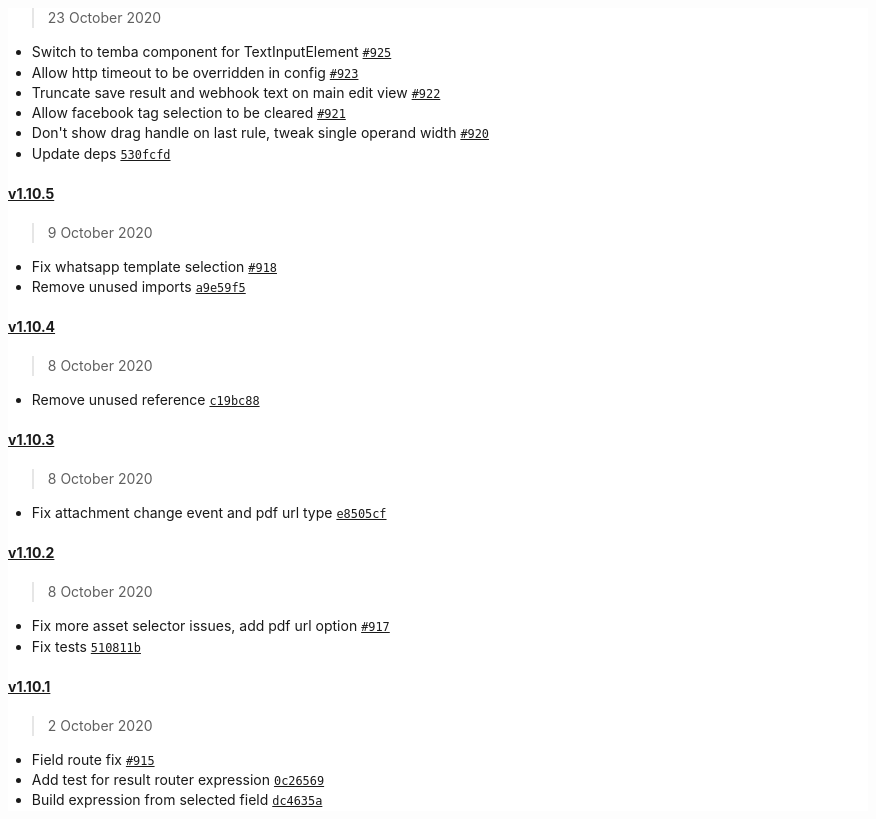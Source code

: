 > 23 October 2020

- Switch to temba component for TextInputElement [`#925`](https://github.com/nyaruka/floweditor/pull/925)
- Allow http timeout to be overridden in config [`#923`](https://github.com/nyaruka/floweditor/pull/923)
- Truncate save result and webhook text on main edit view [`#922`](https://github.com/nyaruka/floweditor/pull/922)
- Allow facebook tag selection to be cleared [`#921`](https://github.com/nyaruka/floweditor/pull/921)
- Don't show drag handle on last rule, tweak single operand width [`#920`](https://github.com/nyaruka/floweditor/pull/920)
- Update deps [`530fcfd`](https://github.com/nyaruka/floweditor/commit/530fcfd00a86889d6bf7fdaa75aaca51a0e7feb8)

#### [v1.10.5](https://github.com/nyaruka/floweditor/compare/v1.10.4...v1.10.5)

> 9 October 2020

- Fix whatsapp template selection [`#918`](https://github.com/nyaruka/floweditor/pull/918)
- Remove unused imports [`a9e59f5`](https://github.com/nyaruka/floweditor/commit/a9e59f558572479409b45585d2105e8cb9856c31)

#### [v1.10.4](https://github.com/nyaruka/floweditor/compare/v1.10.3...v1.10.4)

> 8 October 2020

- Remove unused reference [`c19bc88`](https://github.com/nyaruka/floweditor/commit/c19bc88fede33b8fbd5c8ea021e7c930c946c4b1)

#### [v1.10.3](https://github.com/nyaruka/floweditor/compare/v1.10.2...v1.10.3)

> 8 October 2020

- Fix attachment change event and pdf url type [`e8505cf`](https://github.com/nyaruka/floweditor/commit/e8505cf2ac8b8947fe06e0ab52e3cc6d1e09ef19)

#### [v1.10.2](https://github.com/nyaruka/floweditor/compare/v1.10.1...v1.10.2)

> 8 October 2020

- Fix more asset selector issues, add pdf url option [`#917`](https://github.com/nyaruka/floweditor/pull/917)
- Fix tests [`510811b`](https://github.com/nyaruka/floweditor/commit/510811be3e48788efe22cf831d57dd718f6e5d6c)

#### [v1.10.1](https://github.com/nyaruka/floweditor/compare/v1.10.0...v1.10.1)

> 2 October 2020

- Field route fix [`#915`](https://github.com/nyaruka/floweditor/pull/915)
- Add test for result router expression [`0c26569`](https://github.com/nyaruka/floweditor/commit/0c265697c7e2a1670c231866fd282108a79fd368)
- Build expression from selected field [`dc4635a`](https://github.com/nyaruka/floweditor/commit/dc4635a6946ccc3105b2075e8d0a73fe187b459a)
